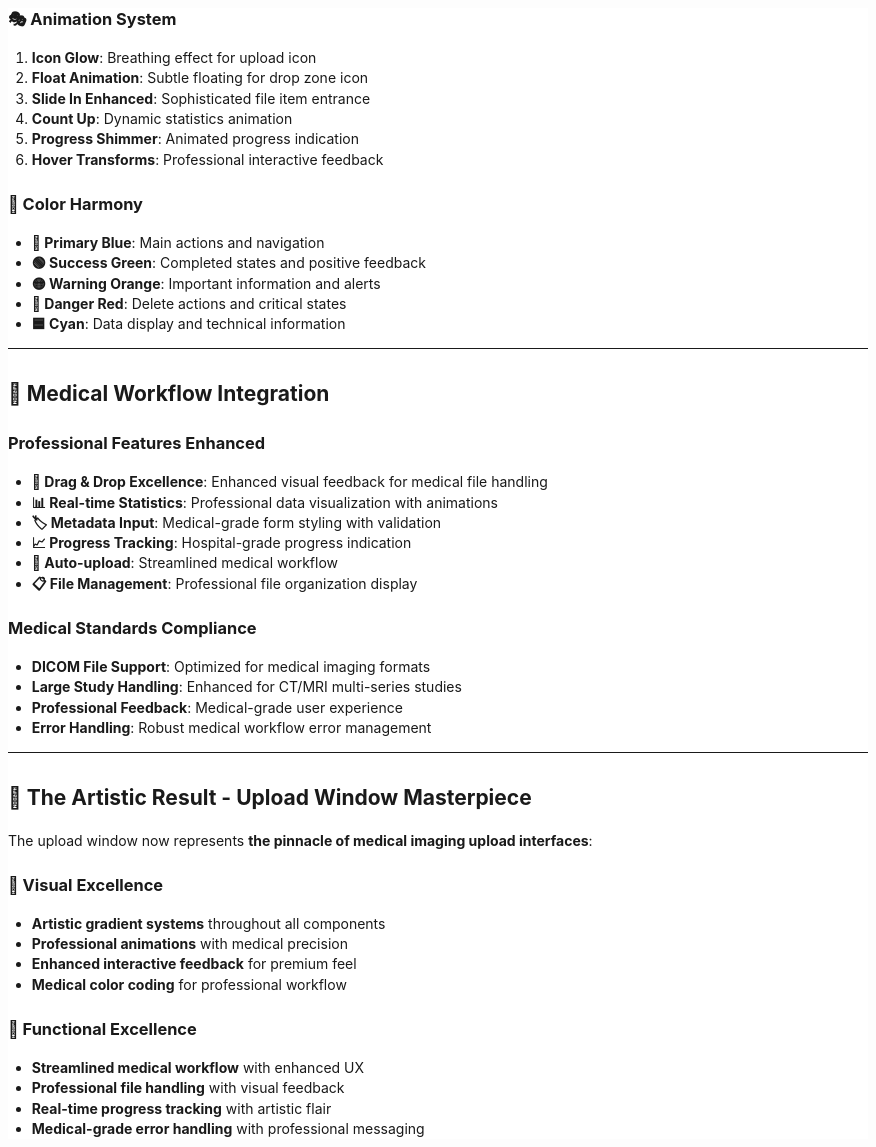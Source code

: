### **🎭 Animation System**
1. **Icon Glow**: Breathing effect for upload icon
2. **Float Animation**: Subtle floating for drop zone icon
3. **Slide In Enhanced**: Sophisticated file item entrance
4. **Count Up**: Dynamic statistics animation
5. **Progress Shimmer**: Animated progress indication
6. **Hover Transforms**: Professional interactive feedback

### **🎨 Color Harmony**
- **🔵 Primary Blue**: Main actions and navigation
- **🟢 Success Green**: Completed states and positive feedback
- **🟡 Warning Orange**: Important information and alerts
- **🔴 Danger Red**: Delete actions and critical states
- **🟦 Cyan**: Data display and technical information

---

## 🏥 **Medical Workflow Integration**

### **Professional Features Enhanced**
- **📁 Drag & Drop Excellence**: Enhanced visual feedback for medical file handling
- **📊 Real-time Statistics**: Professional data visualization with animations
- **🏷️ Metadata Input**: Medical-grade form styling with validation
- **📈 Progress Tracking**: Hospital-grade progress indication
- **🔄 Auto-upload**: Streamlined medical workflow
- **📋 File Management**: Professional file organization display

### **Medical Standards Compliance**
- **DICOM File Support**: Optimized for medical imaging formats
- **Large Study Handling**: Enhanced for CT/MRI multi-series studies
- **Professional Feedback**: Medical-grade user experience
- **Error Handling**: Robust medical workflow error management

---

## 🎨 **The Artistic Result - Upload Window Masterpiece**

The upload window now represents **the pinnacle of medical imaging upload interfaces**:

### **🌟 Visual Excellence**
- **Artistic gradient systems** throughout all components
- **Professional animations** with medical precision
- **Enhanced interactive feedback** for premium feel
- **Medical color coding** for professional workflow

### **🏥 Functional Excellence**
- **Streamlined medical workflow** with enhanced UX
- **Professional file handling** with visual feedback
- **Real-time progress tracking** with artistic flair
- **Medical-grade error handling** with professional messaging
